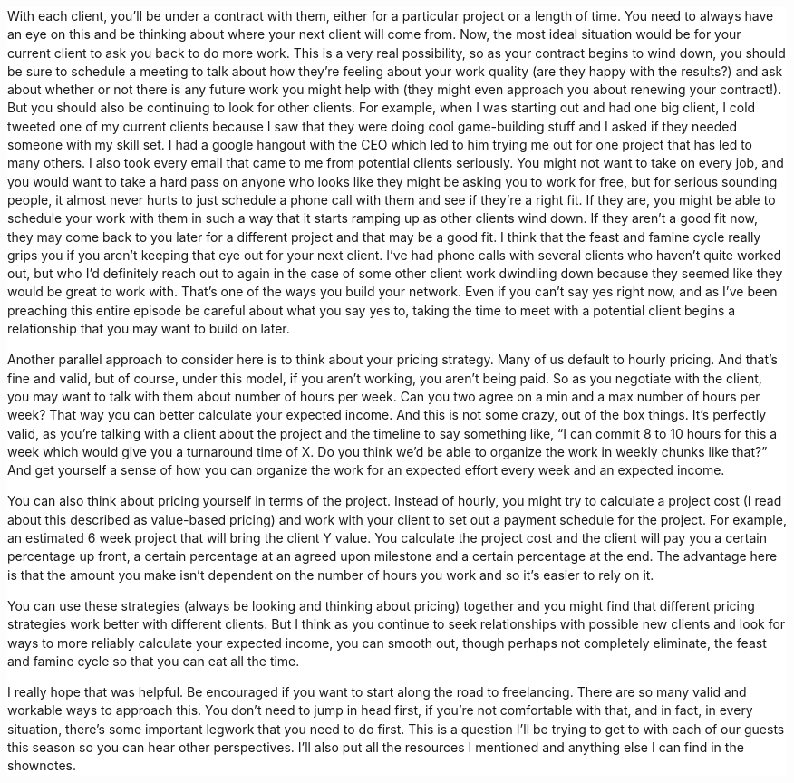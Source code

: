 With each client, you’ll be under a contract with them, either for a particular project or a length of time. You need to always have an eye on this and be thinking about where your next client will come from. Now, the most ideal situation would be for your current client to ask you back to do more work. This is a very real possibility, so as your contract begins to wind down, you should be sure to schedule a meeting to talk about how they’re feeling about your work quality (are they happy with the results?) and ask about whether or not there is any future work you might help with (they might even approach you about renewing your contract!). But you should also be continuing to look for other clients. For example, when I was starting out and had one big client, I cold tweeted one of my current clients because I saw that they were doing cool game-building stuff and I asked if they needed someone with my skill set. I had a google hangout with the CEO which led to him trying me out for one project that has led to many others. I also took every email that came to me from potential clients seriously. You might not want to take on every job, and you would want to take a hard pass on anyone who looks like they might be asking you to work for free, but for serious sounding people, it almost never hurts to just schedule a phone call with them and see if they’re a right fit. If they are, you might be able to schedule your work with them in such a way that it starts ramping up as other clients wind down. If they aren’t a good fit now, they may come back to you later for a different project and that may be a good fit. I think that the feast and famine cycle really grips you if you aren’t keeping that eye out for your next client. I’ve had phone calls with several clients who haven’t quite worked out, but who I’d definitely reach out to again in the case of some other client work dwindling down because they seemed like they would be great to work with. That’s one of the ways you build your network. Even if you can’t say yes right now, and as I’ve been preaching this entire episode be careful about what you say yes to, taking the time to meet with a potential client begins a relationship that you may want to build on later.

Another parallel approach to consider here is to think about your pricing strategy. Many of us default to hourly pricing. And that’s fine and valid, but of course, under this model, if you aren’t working, you aren’t being paid. So as you negotiate with the client, you may want to talk with them about number of hours per week. Can you two agree on a min and a max number of hours per week? That way you can better calculate your expected income. And this is not some crazy, out of the box things. It’s perfectly valid, as you’re talking with a client about the project and the timeline to say something like, “I can commit 8 to 10 hours for this a week which would give you a turnaround time of X. Do you think we’d be able to organize the work in weekly chunks like that?” And get yourself a sense of how you can organize the work for an expected effort every week and an expected income.

You can also think about pricing yourself in terms of the project. Instead of hourly, you might try to calculate a project cost (I read about this described as value-based pricing) and work with your client to set out a payment schedule for the project. For example, an estimated 6 week project that will bring the client Y value. You calculate the project cost and the client will pay you a certain percentage up front, a certain percentage at an agreed upon milestone and a certain percentage at the end. The advantage here is that the amount you make isn’t dependent on the number of hours you work and so it’s easier to rely on it.

You can use these strategies (always be looking and thinking about pricing) together and you might find that different pricing strategies work better with different clients. But I think as you continue to seek relationships with possible new clients and look for ways to more reliably calculate your expected income, you can smooth out, though perhaps not completely eliminate, the feast and famine cycle so that you can eat all the time.

I really hope that was helpful. Be encouraged if you want to start along the road to freelancing. There are so many valid and workable ways to approach this. You don’t need to jump in head first, if you’re not comfortable with that, and in fact, in every situation, there’s some important legwork that you need to do first. This is a question I’ll be trying to get to with each of our guests this season so you can hear other perspectives. I’ll also put all the resources I mentioned and anything else I can find in the shownotes.
